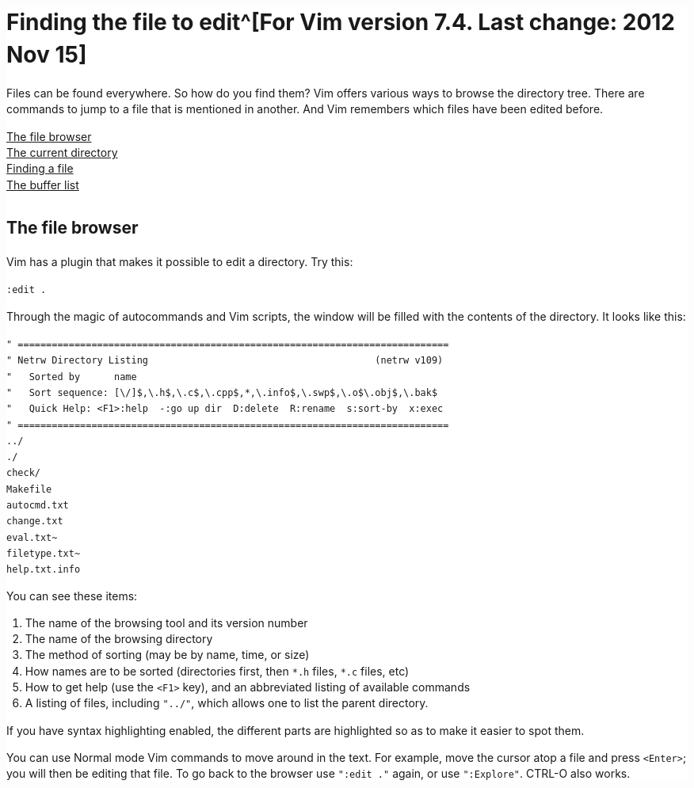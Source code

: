 Finding the file to edit^[For Vim version 7.4.  Last change: 2012 Nov 15]
========================

Files can be found everywhere.  So how do you find them?  Vim offers
various ways to browse the directory tree.  There are commands to jump
to a file that is mentioned in another.  And Vim remembers which files
have been edited before.

[The file browser](#the-file-browser) \
[The current directory](#the-current-directory) \
[Finding a file](#finding-a-file) \
[The buffer list](#the-buffer-list)

The file browser
----------------

Vim has a plugin that makes it possible to edit a directory.  Try this:

    :edit .

Through the magic of autocommands and Vim scripts, the window will be
filled with the contents of the directory.  It looks like this:

    " ============================================================================
    " Netrw Directory Listing                                        (netrw v109)
    "   Sorted by      name
    "   Sort sequence: [\/]$,\.h$,\.c$,\.cpp$,*,\.info$,\.swp$,\.o$\.obj$,\.bak$
    "   Quick Help: <F1>:help  -:go up dir  D:delete  R:rename  s:sort-by  x:exec
    " ============================================================================
    ../
    ./
    check/
    Makefile
    autocmd.txt
    change.txt
    eval.txt~
    filetype.txt~
    help.txt.info

You can see these items:

1.  The name of the browsing tool and its version number
2.  The name of the browsing directory
3.  The method of sorting (may be by name, time, or size)
4.  How names are to be sorted (directories first, then `*.h` files,
    `*.c` files, etc)
5.  How to get help (use the `<F1>` key), and an abbreviated listing
    of available commands
6.  A listing of files, including `"../"`, which allows one to list
    the parent directory.

If you have syntax highlighting enabled, the different parts are
highlighted so as to make it easier to spot them.

You can use Normal mode Vim commands to move around in the text.  For
example, move the cursor atop a file and press `<Enter>`; you will then
be editing that file.  To go back to the browser use `":edit ."` again,
or use `":Explore"`.  CTRL-O also works.

